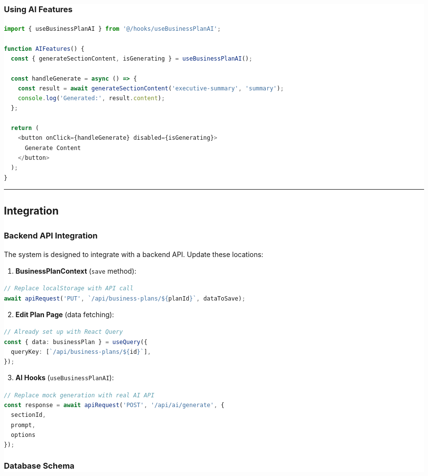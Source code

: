 ### Using AI Features

```typescript
import { useBusinessPlanAI } from '@/hooks/useBusinessPlanAI';

function AIFeatures() {
  const { generateSectionContent, isGenerating } = useBusinessPlanAI();
  
  const handleGenerate = async () => {
    const result = await generateSectionContent('executive-summary', 'summary');
    console.log('Generated:', result.content);
  };
  
  return (
    <button onClick={handleGenerate} disabled={isGenerating}>
      Generate Content
    </button>
  );
}
```

---

## Integration

### Backend API Integration

The system is designed to integrate with a backend API. Update these locations:

1. **BusinessPlanContext** (`save` method):
```typescript
// Replace localStorage with API call
await apiRequest('PUT', `/api/business-plans/${planId}`, dataToSave);
```

2. **Edit Plan Page** (data fetching):
```typescript
// Already set up with React Query
const { data: businessPlan } = useQuery({
  queryKey: [`/api/business-plans/${id}`],
});
```

3. **AI Hooks** (`useBusinessPlanAI`):
```typescript
// Replace mock generation with real AI API
const response = await apiRequest('POST', '/api/ai/generate', {
  sectionId,
  prompt,
  options
});
```

### Database Schema
